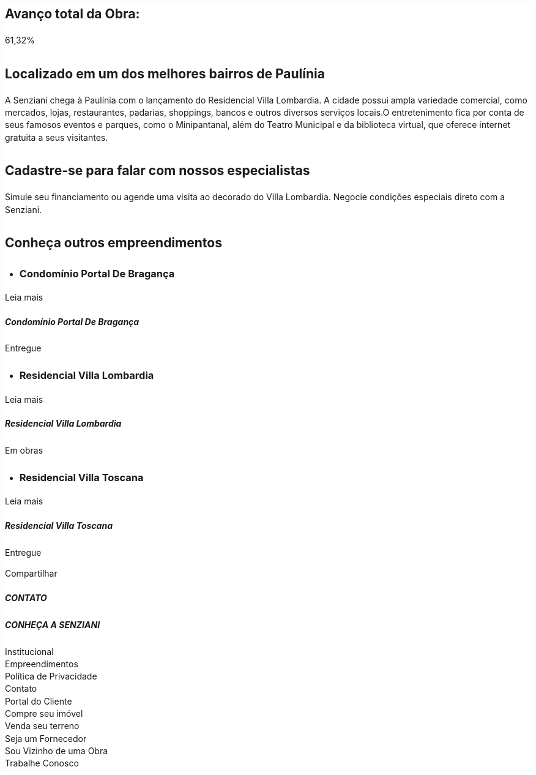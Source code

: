 
## Avanço total da Obra:
61,32%
## Localizado em um dos melhores bairros de Paulínia
  
A Senziani chega à Paulínia com o lançamento do Residencial Villa Lombardia. A cidade possui ampla variedade comercial, como mercados, lojas, restaurantes, padarias, shoppings, bancos e outros diversos serviços locais.O entretenimento fica por conta de seus famosos eventos e parques, como o Minipantanal, além do Teatro Municipal e da biblioteca virtual, que oferece internet gratuita a seus visitantes.
## Cadastre-se para falar com nossos especialistas
Simule seu financiamento ou agende uma visita ao decorado do Villa Lombardia. Negocie condições especiais direto com a Senziani.   
  

## Conheça outros empreendimentos
  

  * ### Condomínio Portal De Bragança
Leia mais
##### Condomínio Portal De Bragança
Entregue   
  
  
  
  

  * ### Residencial Villa Lombardia
Leia mais
##### Residencial Villa Lombardia
Em obras   
  
  
  
  

  * ### Residencial Villa Toscana
Leia mais
##### Residencial Villa Toscana
Entregue   
  
  
  
  



Compartilhar
  
  
  
  
  
  

#####  CONTATO
  
  
  

#####  CONHEÇA A SENZIANI
Institucional  
Empreendimentos  
Política de Privacidade  
Contato  
Portal do Cliente  
Compre seu imóvel   
Venda seu terreno   
Seja um Fornecedor  
Sou Vizinho de uma Obra  
Trabalhe Conosco  
  